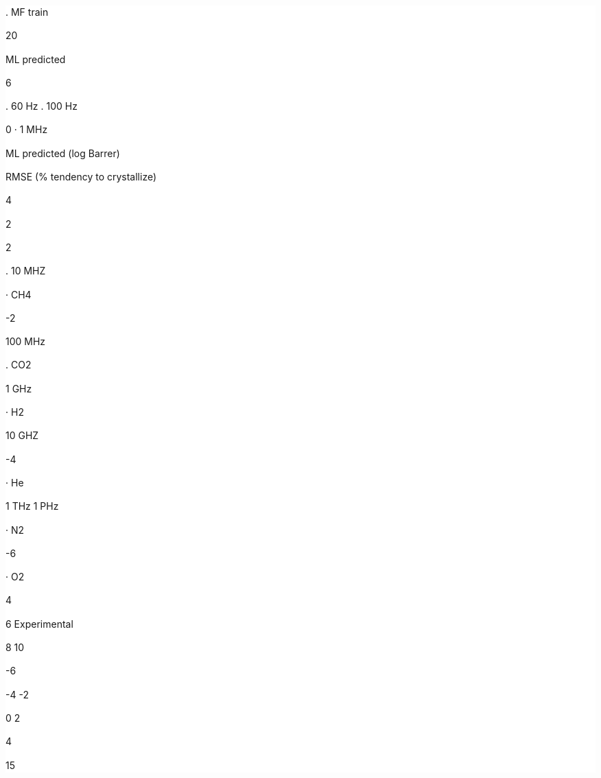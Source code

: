 . MF train

20

ML predicted

6

. 60 Hz . 100 Hz

0 · 1 MHz

ML predicted (log Barrer)

RMSE (% tendency to crystallize)

4

2

2

. 10 MHZ

· CH4

-2

100 MHz

. CO2

1 GHz

· H2

10 GHZ

-4

· He

1 THz 1 PHz

· N2

-6

· O2

4

6 Experimental

8 10

-6

-4 -2

0 2

4

15
